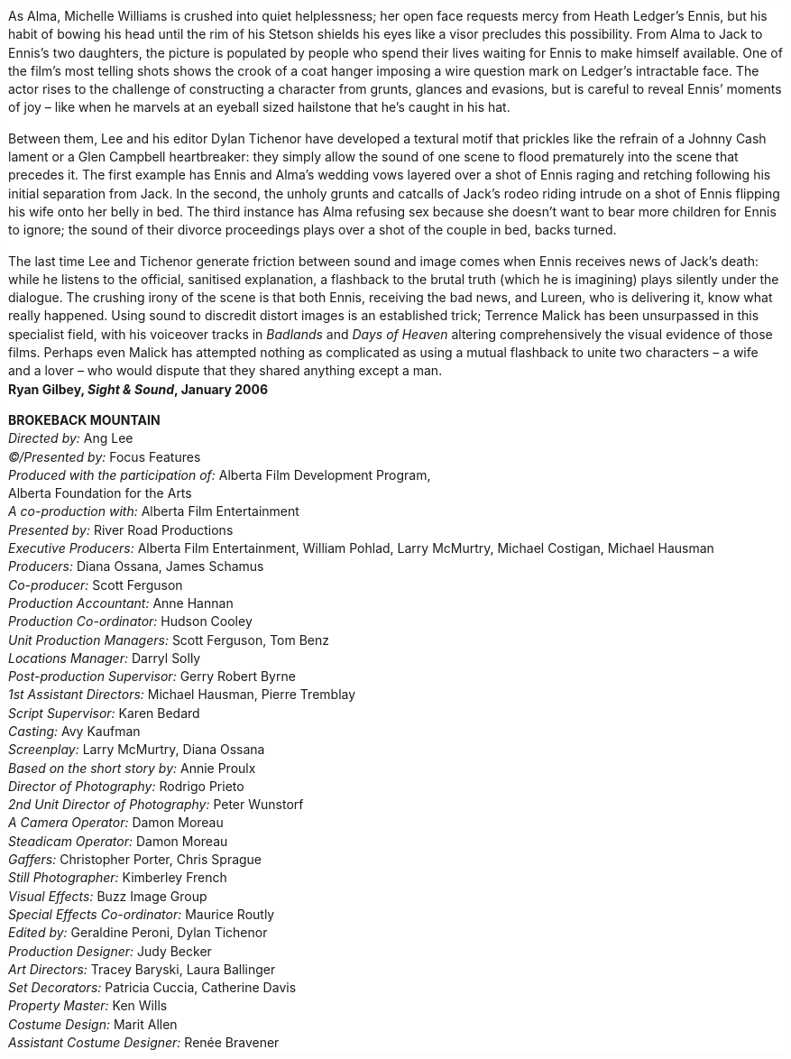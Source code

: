 As Alma, Michelle Williams is crushed into quiet helplessness; her open face requests mercy from Heath Ledger’s Ennis, but his habit of bowing his head until the rim of his Stetson shields his eyes like a visor precludes this possibility. From Alma to Jack to Ennis’s two daughters, the picture is populated by people who spend their lives waiting for Ennis to make himself available. One of the film’s most telling shots shows the crook of a coat hanger imposing a wire question mark on Ledger’s intractable face. The actor rises to the challenge of constructing a character from grunts, glances and evasions, but is careful to reveal Ennis’ moments of joy – like when he marvels at an eyeball sized hailstone that he’s caught in his hat.

Between them, Lee and his editor Dylan Tichenor have developed a textural motif that prickles like the refrain of a Johnny Cash lament or a Glen Campbell heartbreaker: they simply allow the sound of one scene to flood prematurely into the scene that precedes it. The first example has Ennis and Alma’s wedding vows layered over a shot of Ennis raging and retching following his initial separation from Jack. In the second, the unholy grunts and catcalls of Jack’s rodeo riding intrude on a shot of Ennis flipping his wife onto her belly in bed. The third instance has Alma refusing sex because she doesn’t want to bear more children for Ennis to ignore; the sound of their divorce proceedings plays over a shot of the couple in bed, backs turned.

The last time Lee and Tichenor generate friction between sound and image comes when Ennis receives news of Jack’s death: while he listens to the official, sanitised explanation, a flashback to the brutal truth (which he is imagining) plays silently under the dialogue. The crushing irony of the scene is that both Ennis, receiving the bad news, and Lureen, who is delivering it, know what really happened. Using sound to discredit distort images is an established trick; Terrence Malick has been unsurpassed in this specialist field, with his voiceover tracks in _Badlands_ and _Days of Heaven_ altering comprehensively the visual evidence of those films. Perhaps even Malick has attempted nothing as complicated as using a mutual flashback to unite two characters – a wife and a lover – who would dispute that they shared anything except a man.<br>
**Ryan Gilbey, _Sight & Sound_, January 2006**<br>

**BROKEBACK MOUNTAIN**<br>
_Directed by:_ Ang Lee<br>
_©/Presented by:_ Focus Features<br>
_Produced with the participation of:_ Alberta Film Development Program,<br> Alberta Foundation for the Arts<br>
_A co-production with:_ Alberta Film Entertainment<br>
_Presented by:_ River Road Productions<br>
_Executive Producers:_ Alberta Film Entertainment, William Pohlad, Larry McMurtry, Michael Costigan, Michael Hausman<br>
_Producers:_ Diana Ossana, James Schamus<br>
_Co-producer:_ Scott Ferguson<br>
_Production Accountant:_ Anne Hannan<br>
_Production Co-ordinator:_ Hudson Cooley<br>
_Unit Production Managers:_ Scott Ferguson, Tom Benz<br>
_Locations Manager:_ Darryl Solly<br>
_Post-production Supervisor:_ Gerry Robert Byrne<br>
_1st Assistant Directors:_ Michael Hausman, Pierre Tremblay<br>
_Script Supervisor:_ Karen Bedard<br>
_Casting:_ Avy Kaufman<br>
_Screenplay:_ Larry McMurtry, Diana Ossana<br>
_Based on the short story by:_ Annie Proulx<br>
_Director of Photography:_ Rodrigo Prieto<br>
_2nd Unit Director of Photography:_ Peter Wunstorf<br>
_A Camera Operator:_ Damon Moreau<br>
_Steadicam Operator:_ Damon Moreau<br>
_Gaffers:_ Christopher Porter, Chris Sprague<br>
_Still Photographer:_ Kimberley French<br>
_Visual Effects:_ Buzz Image Group<br>
_Special Effects Co-ordinator:_ Maurice Routly<br>
_Edited by:_ Geraldine Peroni, Dylan Tichenor<br>
_Production Designer:_ Judy Becker<br>
_Art Directors:_ Tracey Baryski, Laura Ballinger<br>
_Set Decorators:_ Patricia Cuccia, Catherine Davis<br>
_Property Master:_ Ken Wills<br>
_Costume Design:_ Marit Allen<br>
_Assistant Costume Designer:_ Renée Bravener<br>